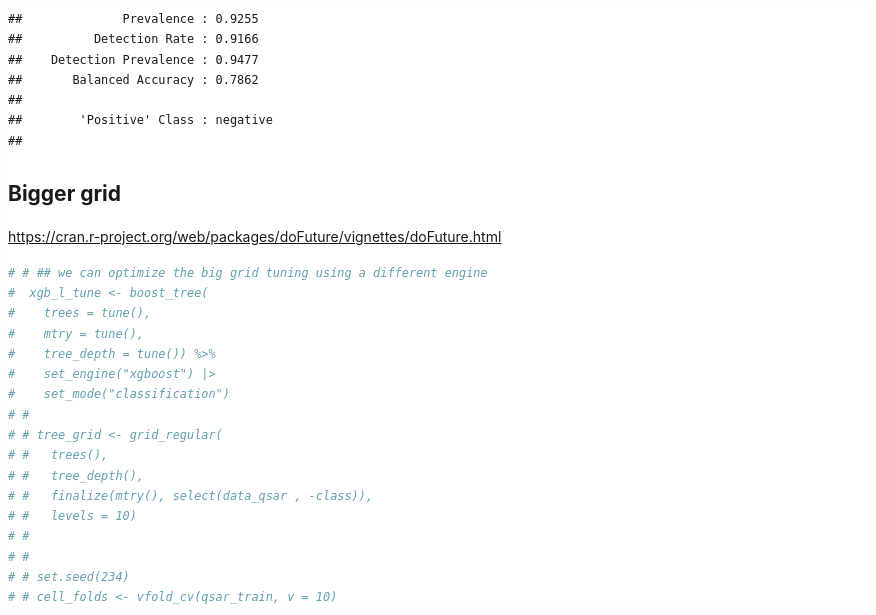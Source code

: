 ```
##              Prevalence : 0.9255          
##          Detection Rate : 0.9166          
##    Detection Prevalence : 0.9477          
##       Balanced Accuracy : 0.7862          
##                                           
##        'Positive' Class : negative        
## 
```

## Bigger grid
https://cran.r-project.org/web/packages/doFuture/vignettes/doFuture.html

```r
# # ## we can optimize the big grid tuning using a different engine
#  xgb_l_tune <- boost_tree(
#    trees = tune(),
#    mtry = tune(),
#    tree_depth = tune()) %>% 
#    set_engine("xgboost") |>
#    set_mode("classification")
# # 
# # tree_grid <- grid_regular(
# #   trees(),
# #   tree_depth(),
# #   finalize(mtry(), select(data_qsar , -class)),
# #   levels = 10)
# # 
# # 
# # set.seed(234)
# # cell_folds <- vfold_cv(qsar_train, v = 10)

